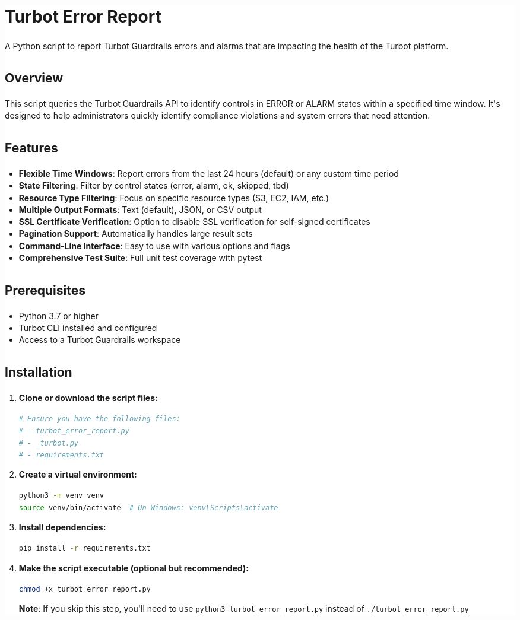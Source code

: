 # Turbot Error Report

A Python script to report Turbot Guardrails errors and alarms that are impacting the health of the Turbot platform.

## Overview

This script queries the Turbot Guardrails API to identify controls in ERROR or ALARM states within a specified time window. It's designed to help administrators quickly identify compliance violations and system errors that need attention.

## Features

- **Flexible Time Windows**: Report errors from the last 24 hours (default) or any custom time period
- **State Filtering**: Filter by control states (error, alarm, ok, skipped, tbd)
- **Resource Type Filtering**: Focus on specific resource types (S3, EC2, IAM, etc.)
- **Multiple Output Formats**: Text (default), JSON, or CSV output
- **SSL Certificate Verification**: Option to disable SSL verification for self-signed certificates
- **Pagination Support**: Automatically handles large result sets
- **Command-Line Interface**: Easy to use with various options and flags
- **Comprehensive Test Suite**: Full unit test coverage with pytest

## Prerequisites

- Python 3.7 or higher
- Turbot CLI installed and configured
- Access to a Turbot Guardrails workspace

## Installation

1. **Clone or download the script files:**
   ```bash
   # Ensure you have the following files:
   # - turbot_error_report.py
   # - _turbot.py
   # - requirements.txt
   ```

2. **Create a virtual environment:**
   ```bash
   python3 -m venv venv
   source venv/bin/activate  # On Windows: venv\Scripts\activate
   ```

3. **Install dependencies:**
   ```bash
   pip install -r requirements.txt
   ```

4. **Make the script executable (optional but recommended):**
   ```bash
   chmod +x turbot_error_report.py
   ```
   **Note**: If you skip this step, you'll need to use `python3 turbot_error_report.py` instead of `./turbot_error_report.py`
